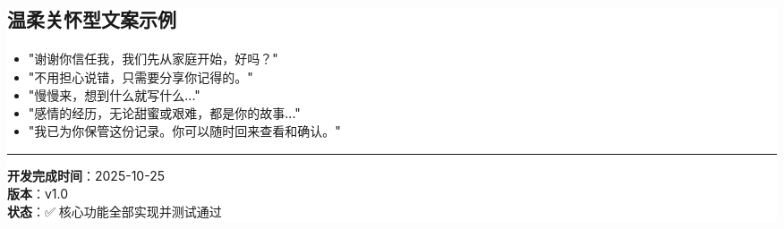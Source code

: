## 温柔关怀型文案示例

- "谢谢你信任我，我们先从家庭开始，好吗？"
- "不用担心说错，只需要分享你记得的。"
- "慢慢来，想到什么就写什么..."
- "感情的经历，无论甜蜜或艰难，都是你的故事..."
- "我已为你保管这份记录。你可以随时回来查看和确认。"

---

**开发完成时间**：2025-10-25  
**版本**：v1.0  
**状态**：✅ 核心功能全部实现并测试通过
